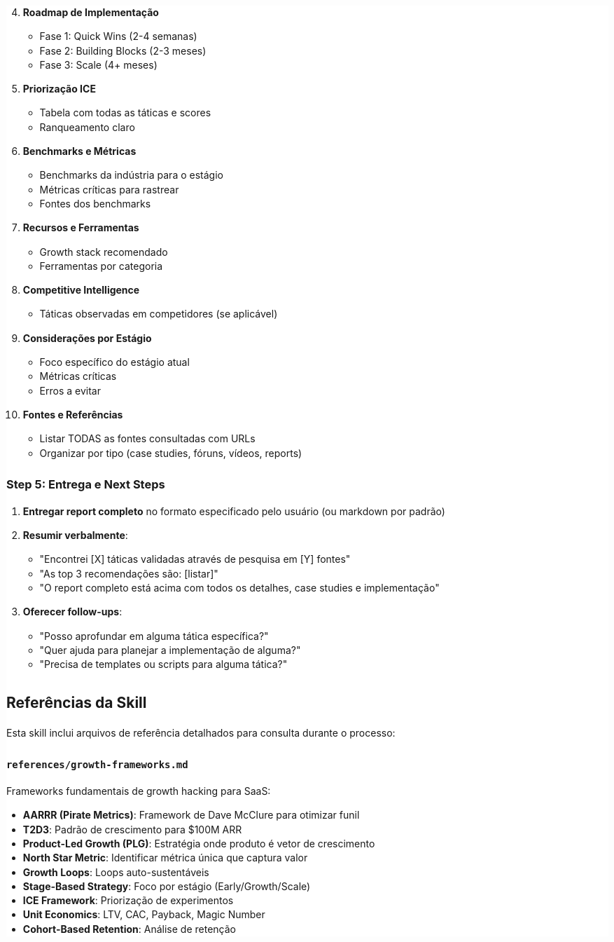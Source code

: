 4. **Roadmap de Implementação**
   - Fase 1: Quick Wins (2-4 semanas)
   - Fase 2: Building Blocks (2-3 meses)
   - Fase 3: Scale (4+ meses)

5. **Priorização ICE**
   - Tabela com todas as táticas e scores
   - Ranqueamento claro

6. **Benchmarks e Métricas**
   - Benchmarks da indústria para o estágio
   - Métricas críticas para rastrear
   - Fontes dos benchmarks

7. **Recursos e Ferramentas**
   - Growth stack recomendado
   - Ferramentas por categoria

8. **Competitive Intelligence**
   - Táticas observadas em competidores (se aplicável)

9. **Considerações por Estágio**
   - Foco específico do estágio atual
   - Métricas críticas
   - Erros a evitar

10. **Fontes e Referências**
    - Listar TODAS as fontes consultadas com URLs
    - Organizar por tipo (case studies, fóruns, vídeos, reports)

### Step 5: Entrega e Next Steps

1. **Entregar report completo** no formato especificado pelo usuário (ou markdown por padrão)

2. **Resumir verbalmente**:
   - "Encontrei [X] táticas validadas através de pesquisa em [Y] fontes"
   - "As top 3 recomendações são: [listar]"
   - "O report completo está acima com todos os detalhes, case studies e implementação"

3. **Oferecer follow-ups**:
   - "Posso aprofundar em alguma tática específica?"
   - "Quer ajuda para planejar a implementação de alguma?"
   - "Precisa de templates ou scripts para alguma tática?"

## Referências da Skill

Esta skill inclui arquivos de referência detalhados para consulta durante o processo:

### `references/growth-frameworks.md`
Frameworks fundamentais de growth hacking para SaaS:
- **AARRR (Pirate Metrics)**: Framework de Dave McClure para otimizar funil
- **T2D3**: Padrão de crescimento para $100M ARR
- **Product-Led Growth (PLG)**: Estratégia onde produto é vetor de crescimento
- **North Star Metric**: Identificar métrica única que captura valor
- **Growth Loops**: Loops auto-sustentáveis
- **Stage-Based Strategy**: Foco por estágio (Early/Growth/Scale)
- **ICE Framework**: Priorização de experimentos
- **Unit Economics**: LTV, CAC, Payback, Magic Number
- **Cohort-Based Retention**: Análise de retenção
